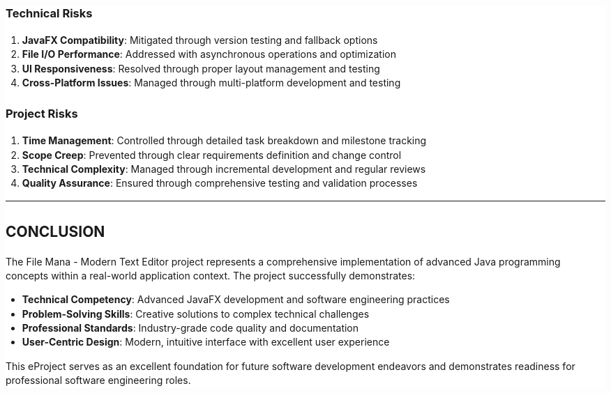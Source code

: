 ### Technical Risks

1. **JavaFX Compatibility**: Mitigated through version testing and fallback options
2. **File I/O Performance**: Addressed with asynchronous operations and optimization
3. **UI Responsiveness**: Resolved through proper layout management and testing
4. **Cross-Platform Issues**: Managed through multi-platform development and testing

### Project Risks

1. **Time Management**: Controlled through detailed task breakdown and milestone tracking
2. **Scope Creep**: Prevented through clear requirements definition and change control
3. **Technical Complexity**: Managed through incremental development and regular reviews
4. **Quality Assurance**: Ensured through comprehensive testing and validation processes

---

## CONCLUSION

The File Mana - Modern Text Editor project represents a comprehensive implementation of advanced Java programming concepts within a real-world application context. The project successfully demonstrates:

- **Technical Competency**: Advanced JavaFX development and software engineering practices
- **Problem-Solving Skills**: Creative solutions to complex technical challenges
- **Professional Standards**: Industry-grade code quality and documentation
- **User-Centric Design**: Modern, intuitive interface with excellent user experience

This eProject serves as an excellent foundation for future software development endeavors and demonstrates readiness for professional software engineering roles.